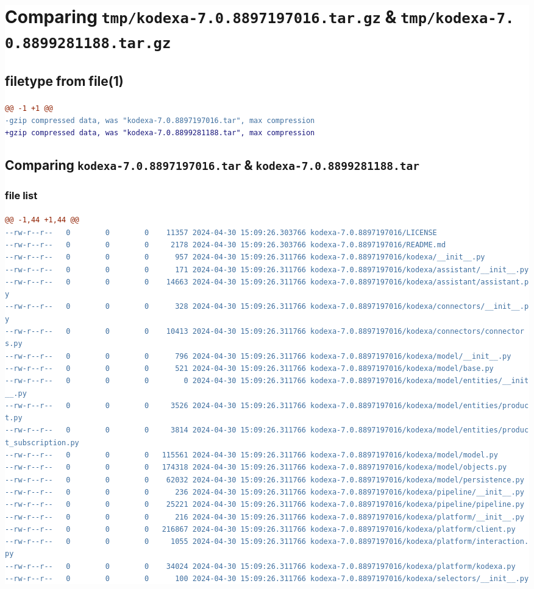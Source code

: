 # Comparing `tmp/kodexa-7.0.8897197016.tar.gz` & `tmp/kodexa-7.0.8899281188.tar.gz`

## filetype from file(1)

```diff
@@ -1 +1 @@
-gzip compressed data, was "kodexa-7.0.8897197016.tar", max compression
+gzip compressed data, was "kodexa-7.0.8899281188.tar", max compression
```

## Comparing `kodexa-7.0.8897197016.tar` & `kodexa-7.0.8899281188.tar`

### file list

```diff
@@ -1,44 +1,44 @@
--rw-r--r--   0        0        0    11357 2024-04-30 15:09:26.303766 kodexa-7.0.8897197016/LICENSE
--rw-r--r--   0        0        0     2178 2024-04-30 15:09:26.303766 kodexa-7.0.8897197016/README.md
--rw-r--r--   0        0        0      957 2024-04-30 15:09:26.311766 kodexa-7.0.8897197016/kodexa/__init__.py
--rw-r--r--   0        0        0      171 2024-04-30 15:09:26.311766 kodexa-7.0.8897197016/kodexa/assistant/__init__.py
--rw-r--r--   0        0        0    14663 2024-04-30 15:09:26.311766 kodexa-7.0.8897197016/kodexa/assistant/assistant.py
--rw-r--r--   0        0        0      328 2024-04-30 15:09:26.311766 kodexa-7.0.8897197016/kodexa/connectors/__init__.py
--rw-r--r--   0        0        0    10413 2024-04-30 15:09:26.311766 kodexa-7.0.8897197016/kodexa/connectors/connectors.py
--rw-r--r--   0        0        0      796 2024-04-30 15:09:26.311766 kodexa-7.0.8897197016/kodexa/model/__init__.py
--rw-r--r--   0        0        0      521 2024-04-30 15:09:26.311766 kodexa-7.0.8897197016/kodexa/model/base.py
--rw-r--r--   0        0        0        0 2024-04-30 15:09:26.311766 kodexa-7.0.8897197016/kodexa/model/entities/__init__.py
--rw-r--r--   0        0        0     3526 2024-04-30 15:09:26.311766 kodexa-7.0.8897197016/kodexa/model/entities/product.py
--rw-r--r--   0        0        0     3814 2024-04-30 15:09:26.311766 kodexa-7.0.8897197016/kodexa/model/entities/product_subscription.py
--rw-r--r--   0        0        0   115561 2024-04-30 15:09:26.311766 kodexa-7.0.8897197016/kodexa/model/model.py
--rw-r--r--   0        0        0   174318 2024-04-30 15:09:26.311766 kodexa-7.0.8897197016/kodexa/model/objects.py
--rw-r--r--   0        0        0    62032 2024-04-30 15:09:26.311766 kodexa-7.0.8897197016/kodexa/model/persistence.py
--rw-r--r--   0        0        0      236 2024-04-30 15:09:26.311766 kodexa-7.0.8897197016/kodexa/pipeline/__init__.py
--rw-r--r--   0        0        0    25221 2024-04-30 15:09:26.311766 kodexa-7.0.8897197016/kodexa/pipeline/pipeline.py
--rw-r--r--   0        0        0      216 2024-04-30 15:09:26.311766 kodexa-7.0.8897197016/kodexa/platform/__init__.py
--rw-r--r--   0        0        0   216867 2024-04-30 15:09:26.311766 kodexa-7.0.8897197016/kodexa/platform/client.py
--rw-r--r--   0        0        0     1055 2024-04-30 15:09:26.311766 kodexa-7.0.8897197016/kodexa/platform/interaction.py
--rw-r--r--   0        0        0    34024 2024-04-30 15:09:26.311766 kodexa-7.0.8897197016/kodexa/platform/kodexa.py
--rw-r--r--   0        0        0      100 2024-04-30 15:09:26.311766 kodexa-7.0.8897197016/kodexa/selectors/__init__.py
```